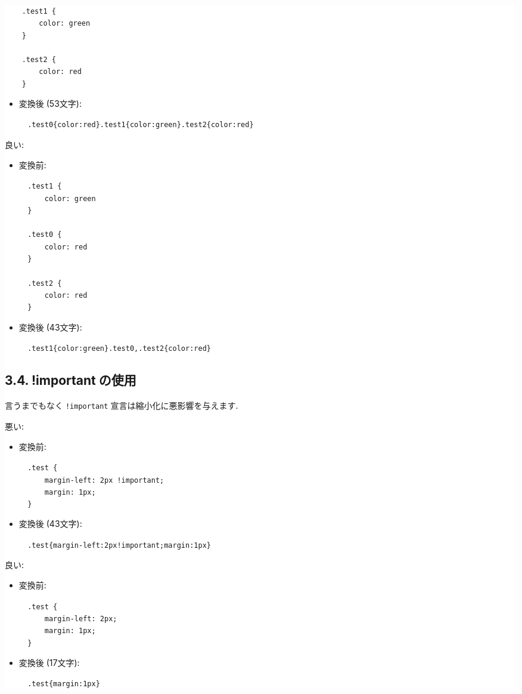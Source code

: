         .test1 {
            color: green
        }

        .test2 {
            color: red
        }
* 変換後 (53文字):

        .test0{color:red}.test1{color:green}.test2{color:red}

良い:

* 変換前:

        .test1 {
            color: green
        }

        .test0 {
            color: red
        }

        .test2 {
            color: red
        }
* 変換後 (43文字):

        .test1{color:green}.test0,.test2{color:red}

## 3.4. !important の使用

言うまでもなく `!important` 宣言は縮小化に悪影響を与えます.

悪い:

* 変換前:

        .test {
            margin-left: 2px !important;
            margin: 1px;
        }
* 変換後 (43文字):

        .test{margin-left:2px!important;margin:1px}

良い:

* 変換前:

        .test {
            margin-left: 2px;
            margin: 1px;
        }
* 変換後 (17文字):

        .test{margin:1px}
